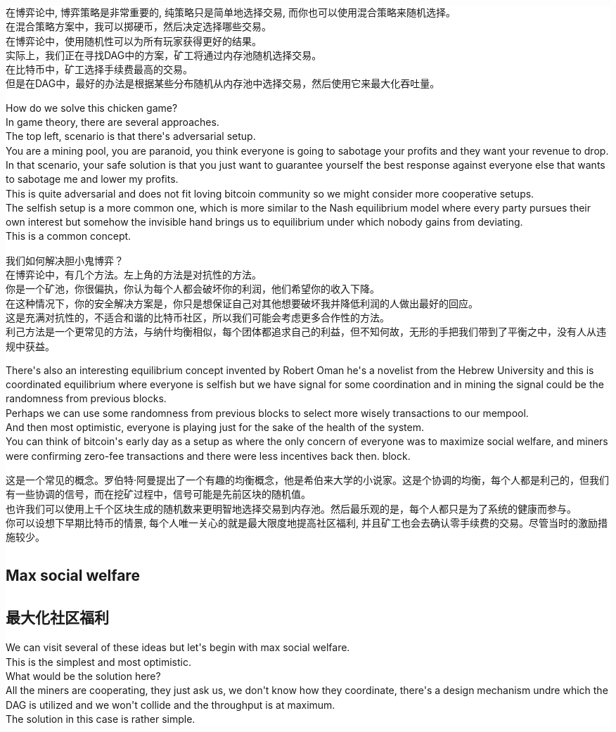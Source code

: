 在博弈论中, 博弈策略是非常重要的, 纯策略只是简单地选择交易, 而你也可以使用混合策略来随机选择。  
在混合策略方案中，我可以掷硬币，然后决定选择哪些交易。  
在博弈论中，使用随机性可以为所有玩家获得更好的结果。  
实际上，我们正在寻找DAG中的方案，矿工将通过内存池随机选择交易。  
在比特币中，矿工选择手续费最高的交易。  
但是在DAG中，最好的办法是根据某些分布随机从内存池中选择交易，然后使用它来最大化吞吐量。

How do we solve this chicken game?   
In game theory, there are several approaches.   
The top left, scenario is that there's adversarial setup.   
You are a mining pool, you are paranoid, you think everyone is going to sabotage your profits and they want your revenue to drop.   
In that scenario, your safe solution is that you just want to guarantee yourself the best response against everyone else that wants to sabotage me and lower my profits.   
This is quite adversarial and does not fit loving bitcoin community so we might consider more cooperative setups.   
The selfish setup is a more common one, which is more similar to the Nash equilibrium model where every party pursues their own interest but somehow the invisible hand brings us to equilibrium under which nobody gains from deviating.   
This is a common concept. 

我们如何解决胆小鬼博弈？  
在博弈论中，有几个方法。左上角的方法是对抗性的方法。  
你是一个矿池，你很偏执，你认为每个人都会破坏你的利润，他们希望你的收入下降。  
在这种情况下，你的安全解决方案是，你只是想保证自己对其他想要破坏我并降低利润的人做出最好的回应。  
这是充满对抗性的，不适合和谐的比特币社区，所以我们可能会考虑更多合作性的方法。  
利己方法是一个更常见的方法，与纳什均衡相似，每个团体都追求自己的利益，但不知何故，无形的手把我们带到了平衡之中，没有人从违规中获益。  
  
There's also an interesting equilibrium concept invented by Robert Oman he's a novelist from the Hebrew University and this is coordinated equilibrium where everyone is selfish but we have signal for some coordination and in mining the signal could be the randomness from previous blocks.   
Perhaps we can use some randomness from previous blocks to select more wisely transactions to our mempool.   
And then most optimistic, everyone is playing just for the sake of the health of the system.   
You can think of bitcoin's early day as a setup as where the only concern of everyone was to maximize social welfare, and miners were confirming zero-fee transactions and there were less incentives back then.
block.

这是一个常见的概念。罗伯特·阿曼提出了一个有趣的均衡概念，他是希伯来大学的小说家。这是个协调的均衡，每个人都是利己的，但我们有一些协调的信号，而在挖矿过程中，信号可能是先前区块的随机值。  
也许我们可以使用上千个区块生成的随机数来更明智地选择交易到内存池。然后最乐观的是，每个人都只是为了系统的健康而参与。  
你可以设想下早期比特币的情景, 每个人唯一关心的就是最大限度地提高社区福利, 并且矿工也会去确认零手续费的交易。尽管当时的激励措施较少。

## Max social welfare

## 最大化社区福利

We can visit several of these ideas but let's begin with max social welfare.   
This is the simplest and most optimistic.   
What would be the solution here?   
All the miners are cooperating, they just ask us, we don't know how they coordinate, there's a design mechanism undre which the DAG is utilized and we won't collide and the throughput is at maximum.   
The solution in this case is rather simple. 
